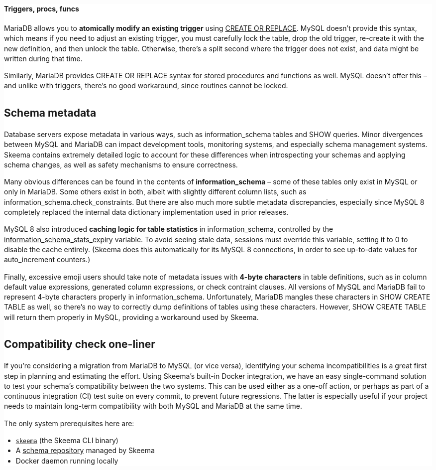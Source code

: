 #### Triggers, procs, funcs

MariaDB allows you to **atomically modify an existing trigger** using [CREATE OR REPLACE](https://mariadb.com/kb/en/create-trigger/). MySQL doesn’t provide this syntax, which means if you need to adjust an existing trigger, you must carefully lock the table, drop the old trigger, re-create it with the new definition, and then unlock the table. Otherwise, there’s a split second where the trigger does not exist, and data might be written during that time.

Similarly, MariaDB provides CREATE OR REPLACE syntax for stored procedures and functions as well. MySQL doesn’t offer this – and unlike with triggers, there’s no good workaround, since routines cannot be locked.

## Schema metadata

Database servers expose metadata in various ways, such as information_schema tables and SHOW queries. Minor divergences between MySQL and MariaDB can impact development tools, monitoring systems, and especially schema management systems. Skeema contains extremely detailed logic to account for these differences when introspecting your schemas and applying schema changes, as well as safety mechanisms to ensure correctness.

Many obvious differences can be found in the contents of **information_schema** – some of these tables only exist in MySQL or only in MariaDB. Some others exist in both, albeit with slightly different column lists, such as information_schema.check_constraints. But there are also much more subtle metadata discrepancies, especially since MySQL 8 completely replaced the internal data dictionary implementation used in prior releases.

MySQL 8 also introduced **caching logic for table statistics** in information_schema, controlled by the [information_schema_stats_expiry](https://dev.mysql.com/doc/refman/8.0/en/server-system-variables.html#sysvar_information_schema_stats_expiry) variable. To avoid seeing stale data, sessions must override this variable, setting it to 0 to disable the cache entirely. (Skeema does this automatically for its MySQL 8 connections, in order to see up-to-date values for auto_increment counters.)

Finally, excessive emoji users should take note of metadata issues with **4-byte characters** in table definitions, such as in column default value expressions, generated column expressions, or check contraint clauses. All versions of MySQL and MariaDB fail to represent 4-byte characters properly in information_schema. Unfortunately, MariaDB mangles these characters in SHOW CREATE TABLE as well, so there’s no way to correctly dump definitions of tables using these characters. However, SHOW CREATE TABLE will return them properly in MySQL, providing a workaround used by Skeema.

## Compatibility check one-liner

If you’re considering a migration from MariaDB to MySQL (or vice versa), identifying your schema incompatibilities is a great first step in planning and estimating the effort. Using Skeema’s built-in Docker integration, we have an easy single-command solution to test your schema’s compatibility between the two systems. This can be used either as a one-off action, or perhaps as part of a continuous integration (CI) test suite on every commit, to prevent future regressions. The latter is especially useful if your project needs to maintain long-term compatibility with both MySQL and MariaDB at the same time.

The only system prerequisites here are:

- [`skeema`](https://www.skeema.io/docs/install/) (the Skeema CLI binary)
- A [schema repository](https://www.skeema.io/docs/examples/) managed by Skeema
- Docker daemon running locally
